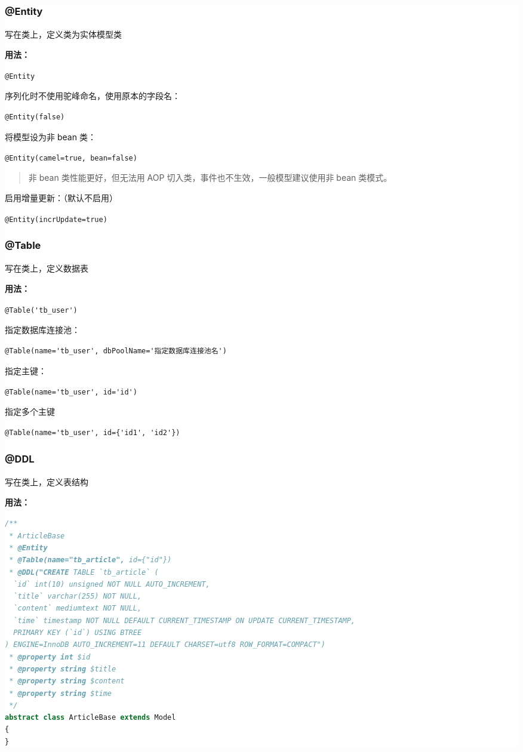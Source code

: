### @Entity

写在类上，定义类为实体模型类

**用法：**

`@Entity`

序列化时不使用驼峰命名，使用原本的字段名：

`@Entity(false)`

将模型设为非 bean 类：

`@Entity(camel=true, bean=false)`

> 非 bean 类性能更好，但无法用 AOP 切入类，事件也不生效，一般模型建议使用非 bean 类模式。

启用增量更新：（默认不启用）

`@Entity(incrUpdate=true)`

### @Table

写在类上，定义数据表

**用法：**

`@Table('tb_user')`

指定数据库连接池：

`@Table(name='tb_user', dbPoolName='指定数据库连接池名')`

指定主键：

`@Table(name='tb_user', id='id')`

指定多个主键

`@Table(name='tb_user', id={'id1', 'id2'})`

### @DDL

写在类上，定义表结构

**用法：**

```php
/**
 * ArticleBase
 * @Entity
 * @Table(name="tb_article", id={"id"})
 * @DDL("CREATE TABLE `tb_article` (
  `id` int(10) unsigned NOT NULL AUTO_INCREMENT,
  `title` varchar(255) NOT NULL,
  `content` mediumtext NOT NULL,
  `time` timestamp NOT NULL DEFAULT CURRENT_TIMESTAMP ON UPDATE CURRENT_TIMESTAMP,
  PRIMARY KEY (`id`) USING BTREE
) ENGINE=InnoDB AUTO_INCREMENT=11 DEFAULT CHARSET=utf8 ROW_FORMAT=COMPACT")
 * @property int $id
 * @property string $title
 * @property string $content
 * @property string $time
 */
abstract class ArticleBase extends Model
{
}
```
